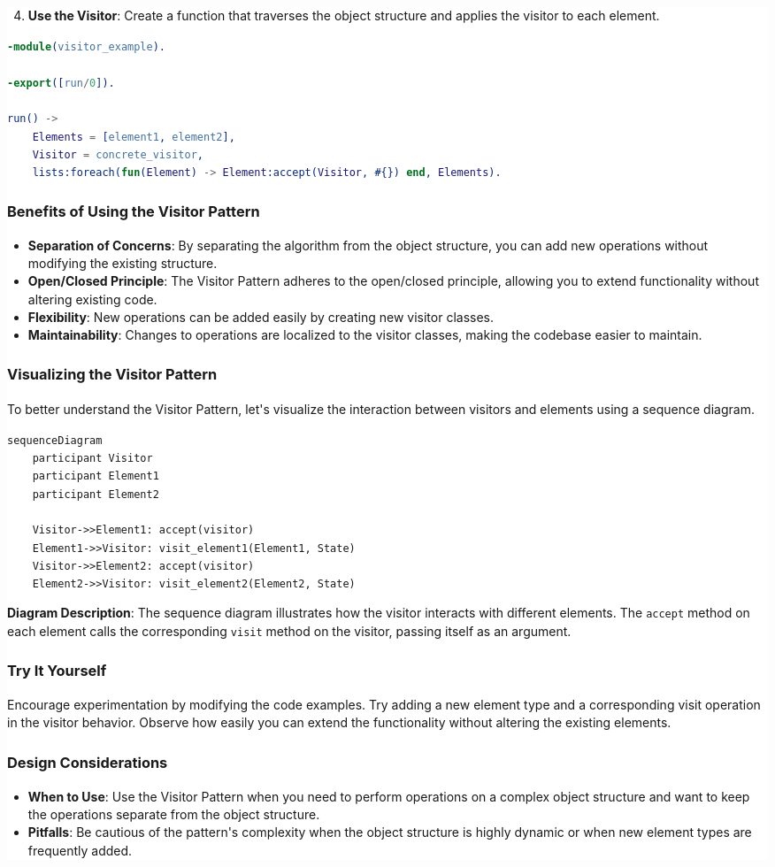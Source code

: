 4. **Use the Visitor**: Create a function that traverses the object structure and applies the visitor to each element.

```erlang
-module(visitor_example).

-export([run/0]).

run() ->
    Elements = [element1, element2],
    Visitor = concrete_visitor,
    lists:foreach(fun(Element) -> Element:accept(Visitor, #{}) end, Elements).
```

### Benefits of Using the Visitor Pattern

- **Separation of Concerns**: By separating the algorithm from the object structure, you can add new operations without modifying the existing structure.
- **Open/Closed Principle**: The Visitor Pattern adheres to the open/closed principle, allowing you to extend functionality without altering existing code.
- **Flexibility**: New operations can be added easily by creating new visitor classes.
- **Maintainability**: Changes to operations are localized to the visitor classes, making the codebase easier to maintain.

### Visualizing the Visitor Pattern

To better understand the Visitor Pattern, let's visualize the interaction between visitors and elements using a sequence diagram.

```mermaid
sequenceDiagram
    participant Visitor
    participant Element1
    participant Element2

    Visitor->>Element1: accept(visitor)
    Element1->>Visitor: visit_element1(Element1, State)
    Visitor->>Element2: accept(visitor)
    Element2->>Visitor: visit_element2(Element2, State)
```

**Diagram Description**: The sequence diagram illustrates how the visitor interacts with different elements. The `accept` method on each element calls the corresponding `visit` method on the visitor, passing itself as an argument.

### Try It Yourself

Encourage experimentation by modifying the code examples. Try adding a new element type and a corresponding visit operation in the visitor behavior. Observe how easily you can extend the functionality without altering the existing elements.

### Design Considerations

- **When to Use**: Use the Visitor Pattern when you need to perform operations on a complex object structure and want to keep the operations separate from the object structure.
- **Pitfalls**: Be cautious of the pattern's complexity when the object structure is highly dynamic or when new element types are frequently added.
